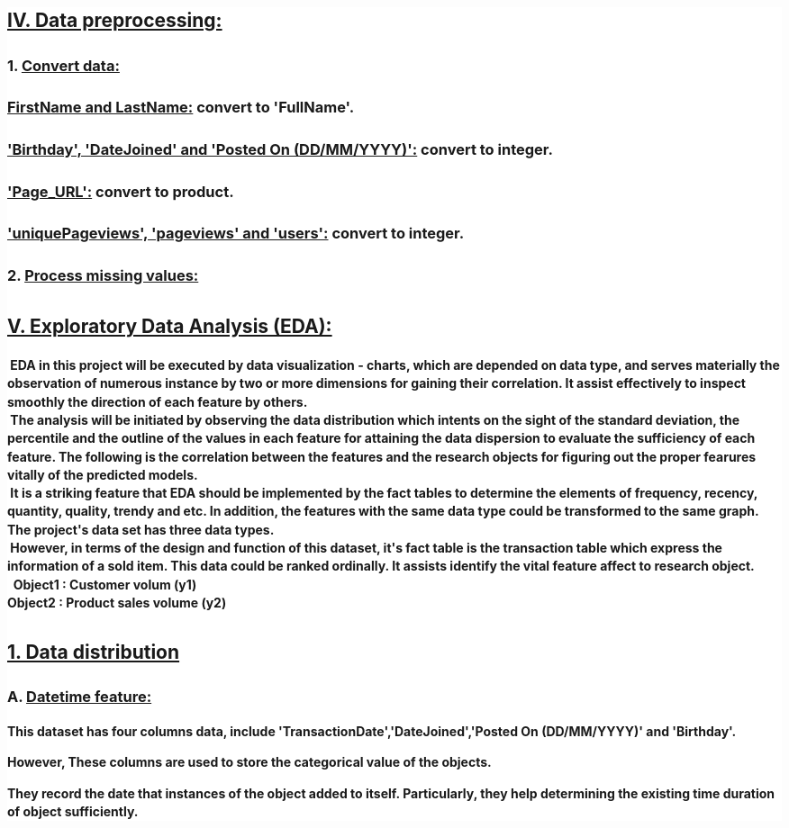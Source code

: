 ## <b><u>IV. Data preprocessing:</u></b>
### 1. <b><u>Convert data:</u>   
### <b><u> FirstName and LastName:</u></b> convert to 'FullName'.
### <b><u>'Birthday', 'DateJoined' and 'Posted On (DD/MM/YYYY)':</u></b> convert to integer.
### <b><u>'Page_URL':</u></b> convert to product.
### <b><u>'uniquePageviews', 'pageviews' and 'users':</u></b> convert to integer.
### 2. <b><u>Process missing values:</u></b>
## <b><u>V. Exploratory Data Analysis (EDA):</u></b>
​
EDA in this project will be executed by data visualization - charts, which are depended on data type, and serves materially the observation 
of numerous instance by two or more dimensions for gaining their correlation. It assist effectively  to inspect smoothly the direction of each feature by others. <br>
​
The analysis will be initiated by observing the data distribution which intents on the sight of the standard deviation, the percentile and the outline  of the values in each feature for attaining the data dispersion to  evaluate the sufficiency of each feature. The following is the correlation between the features and the research objects for figuring out the proper fearures vitally of the predicted models. <br>
​
It is a striking feature that EDA should be implemented by the fact tables to determine the elements of frequency, recency, quantity, quality, trendy and etc. In addition, the features with the same data type could be transformed to the same graph. The project's data set has three data types. <br>
​
However, in terms of the design and function of this dataset, it's fact table is the transaction table which express the information of a sold item. This data could be ranked ordinally. It assists identify the vital feature affect to research object. <br>
​
​
Object1 : Customer volum (y1) <br>
Object2 : Product sales volume (y2)

## <b><u>1. Data distribution</u></b>
### A. <b><u>Datetime feature:</u></b>

This dataset has four columns data, include 'TransactionDate','DateJoined','Posted On (DD/MM/YYYY)' and 'Birthday'.<br>

However, These columns are used to store the categorical value of the objects. <br>

They record the date that instances of the object added to itself. Particularly, they help determining the existing time duration of object sufficiently.<br>

